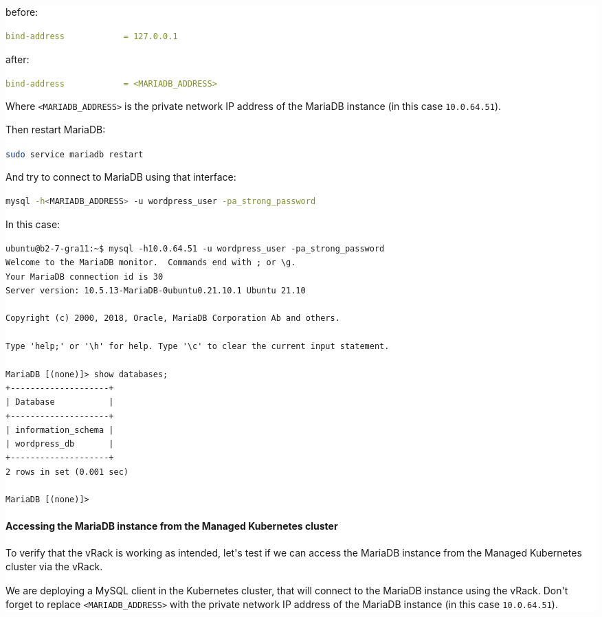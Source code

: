 before:

```yaml
bind-address            = 127.0.0.1
```

after:

```yaml
bind-address            = <MARIADB_ADDRESS>
```

Where `<MARIADB_ADDRESS>` is the private network IP address of the MariaDB instance (in this case `10.0.64.51`).

Then restart MariaDB:

```bash
sudo service mariadb restart
```

And try to connect to MariaDB using that interface:

```bash
mysql -h<MARIADB_ADDRESS> -u wordpress_user -pa_strong_password
```

In this case:

<pre class="console"><code>ubuntu@b2-7-gra11:~$ mysql -h10.0.64.51 -u wordpress_user -pa_strong_password
Welcome to the MariaDB monitor.  Commands end with ; or \g.
Your MariaDB connection id is 30
Server version: 10.5.13-MariaDB-0ubuntu0.21.10.1 Ubuntu 21.10

Copyright (c) 2000, 2018, Oracle, MariaDB Corporation Ab and others.

Type 'help;' or '\h' for help. Type '\c' to clear the current input statement.

MariaDB [(none)]> show databases;
+--------------------+
| Database           |
+--------------------+
| information_schema |
| wordpress_db       |
+--------------------+
2 rows in set (0.001 sec)

MariaDB [(none)]> 
</code></pre>

#### Accessing the MariaDB instance from the Managed Kubernetes cluster

To verify that the vRack is working as intended, let's test if we can access the MariaDB instance from the Managed Kubernetes cluster via the vRack.

We are deploying a MySQL client in the Kubernetes cluster, that will connect to the MariaDB instance using the vRack. Don't forget to replace `<MARIADB_ADDRESS>` with the private network IP address of the MariaDB instance (in this case `10.0.64.51`).
